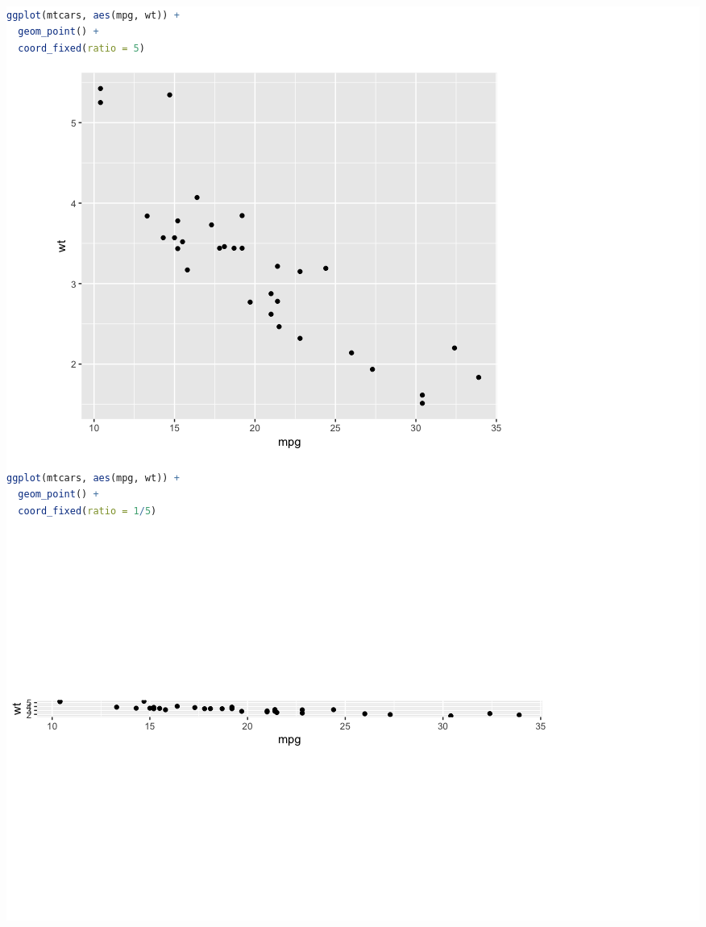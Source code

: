 ``` r
ggplot(mtcars, aes(mpg, wt)) + 
  geom_point() +
  coord_fixed(ratio = 5)
```

![unnamed-chunk-44-3.png](/img/2018-09-08-ggplot2_files/figure-markdown_github/unnamed-chunk-44-3.png)

``` r
ggplot(mtcars, aes(mpg, wt)) + 
  geom_point() +
  coord_fixed(ratio = 1/5)
```

![unnamed-chunk-44-4.png](/img/2018-09-08-ggplot2_files/figure-markdown_github/unnamed-chunk-44-4.png)
